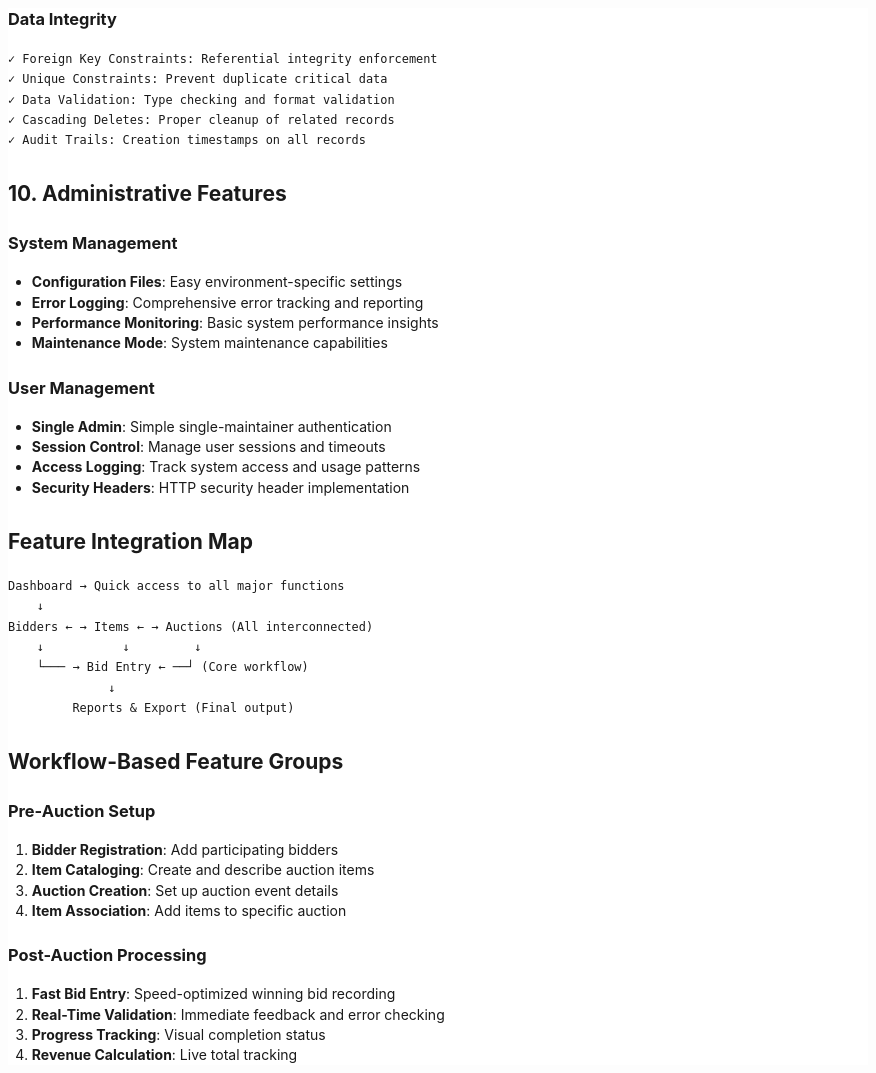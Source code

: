 ### Data Integrity
```
✓ Foreign Key Constraints: Referential integrity enforcement
✓ Unique Constraints: Prevent duplicate critical data
✓ Data Validation: Type checking and format validation
✓ Cascading Deletes: Proper cleanup of related records
✓ Audit Trails: Creation timestamps on all records
```

## 10. Administrative Features

### System Management
- **Configuration Files**: Easy environment-specific settings
- **Error Logging**: Comprehensive error tracking and reporting
- **Performance Monitoring**: Basic system performance insights
- **Maintenance Mode**: System maintenance capabilities

### User Management
- **Single Admin**: Simple single-maintainer authentication
- **Session Control**: Manage user sessions and timeouts
- **Access Logging**: Track system access and usage patterns
- **Security Headers**: HTTP security header implementation

## Feature Integration Map

```
Dashboard → Quick access to all major functions
    ↓
Bidders ← → Items ← → Auctions (All interconnected)
    ↓           ↓         ↓
    └─── → Bid Entry ← ──┘ (Core workflow)
              ↓
         Reports & Export (Final output)
```

## Workflow-Based Feature Groups

### Pre-Auction Setup
1. **Bidder Registration**: Add participating bidders
2. **Item Cataloging**: Create and describe auction items  
3. **Auction Creation**: Set up auction event details
4. **Item Association**: Add items to specific auction

### Post-Auction Processing  
1. **Fast Bid Entry**: Speed-optimized winning bid recording
2. **Real-Time Validation**: Immediate feedback and error checking
3. **Progress Tracking**: Visual completion status
4. **Revenue Calculation**: Live total tracking
